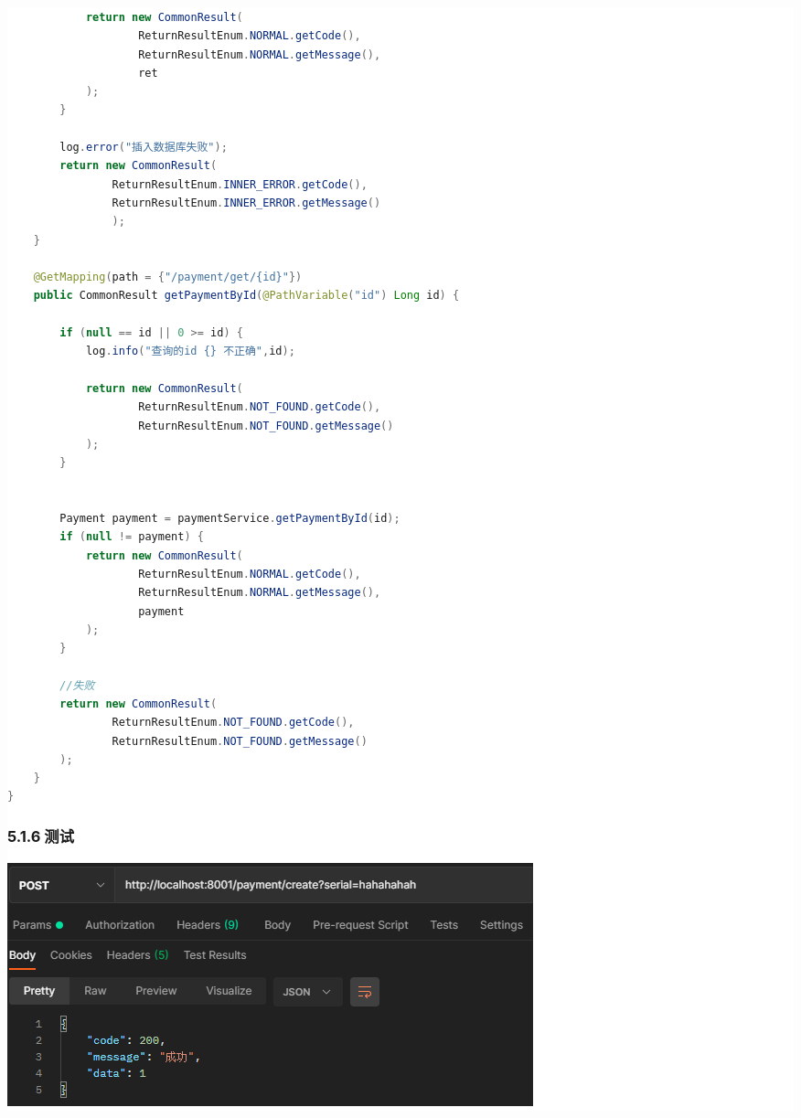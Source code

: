```java
            return new CommonResult(
                    ReturnResultEnum.NORMAL.getCode(),
                    ReturnResultEnum.NORMAL.getMessage(),
                    ret
            );
        }

        log.error("插入数据库失败");
        return new CommonResult(
                ReturnResultEnum.INNER_ERROR.getCode(),
                ReturnResultEnum.INNER_ERROR.getMessage()
                );
    }

    @GetMapping(path = {"/payment/get/{id}"})
    public CommonResult getPaymentById(@PathVariable("id") Long id) {

        if (null == id || 0 >= id) {
            log.info("查询的id {} 不正确",id);

            return new CommonResult(
                    ReturnResultEnum.NOT_FOUND.getCode(),
                    ReturnResultEnum.NOT_FOUND.getMessage()
            );
        }


        Payment payment = paymentService.getPaymentById(id);
        if (null != payment) {
            return new CommonResult(
                    ReturnResultEnum.NORMAL.getCode(),
                    ReturnResultEnum.NORMAL.getMessage(),
                    payment
            );
        }

        //失败
        return new CommonResult(
                ReturnResultEnum.NOT_FOUND.getCode(),
                ReturnResultEnum.NOT_FOUND.getMessage()
        );
    }
}
```

### 5.1.6 测试

<img src='img\image-20221213150139141.png'>
